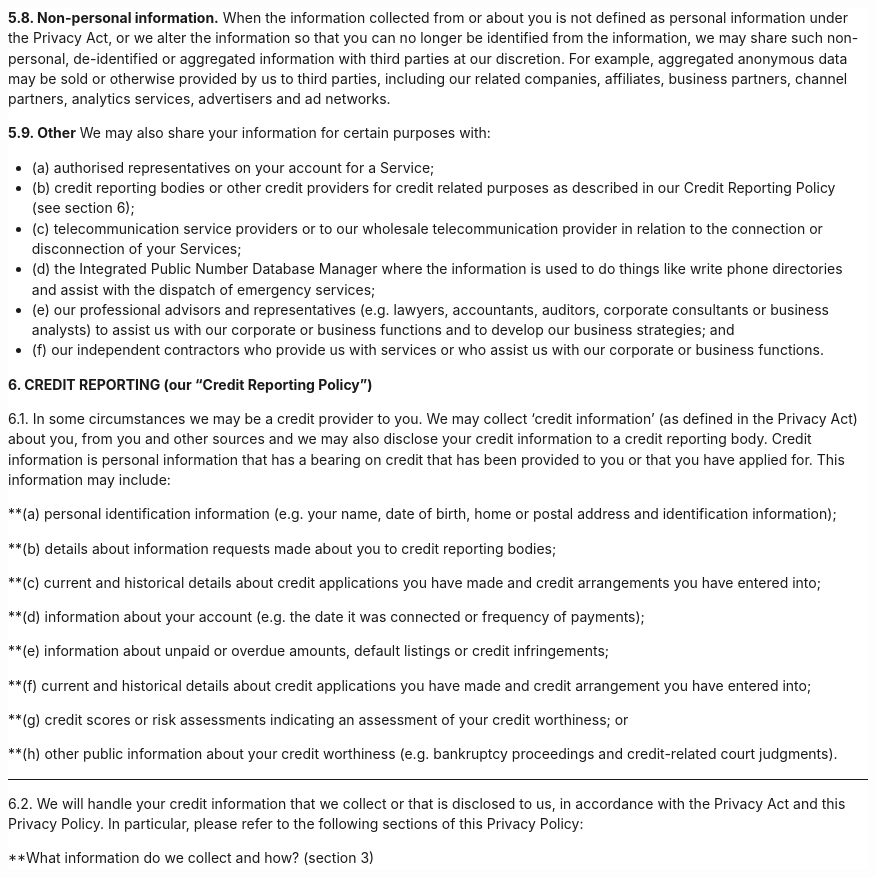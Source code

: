 **5.8. Non-personal information.** When the information collected from or about you is not defined as personal information under the Privacy Act, or we alter the information so that you can no longer be identified from the information, we may share such non-personal, de-identified or aggregated information with third parties at our discretion. For example, aggregated anonymous data may be sold or otherwise provided by us to third parties, including our related companies, affiliates, business partners, channel partners, analytics services, advertisers and ad networks.

**5.9. Other** We may also share your information for certain purposes with:

* (a) authorised representatives on your account for a Service;
* (b) credit reporting bodies or other credit providers for credit related purposes as described in our Credit Reporting Policy (see section 6);
* (c) telecommunication service providers or to our wholesale telecommunication provider in relation to the connection or disconnection of your Services;
* (d) the Integrated Public Number Database Manager where the information is used to do things like write phone directories and assist with the dispatch of emergency services;
* (e) our professional advisors and representatives (e.g. lawyers, accountants, auditors, corporate consultants or business analysts) to assist us with our corporate or business functions and to develop our business strategies; and
* (f) our independent contractors who provide us with services or who assist us with our corporate or business functions.

  

**6\. CREDIT REPORTING (our “Credit Reporting Policy”)**

6.1. In some circumstances we may be a credit provider to you. We may collect ‘credit information’ (as defined in the Privacy Act) about you, from you and other sources and we may also disclose your credit information to a credit reporting body. Credit information is personal information that has a bearing on credit that has been provided to you or that you have applied for. This information may include:

**(a) personal identification information (e.g. your name, date of birth, home or postal address and identification information);  
  
**(b) details about information requests made about you to credit reporting bodies;  
  
**(c) current and historical details about credit applications you have made and credit arrangements you have entered into;  
  
**(d) information about your account (e.g. the date it was connected or frequency of payments);  
  
**(e) information about unpaid or overdue amounts, default listings or credit infringements;  
  
**(f) current and historical details about credit applications you have made and credit arrangement you have entered into;  
  
**(g) credit scores or risk assessments indicating an assessment of your credit worthiness; or  
  
**(h) other public information about your credit worthiness (e.g. bankruptcy proceedings and credit-related court judgments).  
  
****************

6.2. We will handle your credit information that we collect or that is disclosed to us, in accordance with the Privacy Act and this Privacy Policy. In particular, please refer to the following sections of this Privacy Policy:

**What information do we collect and how? (section 3)  
  